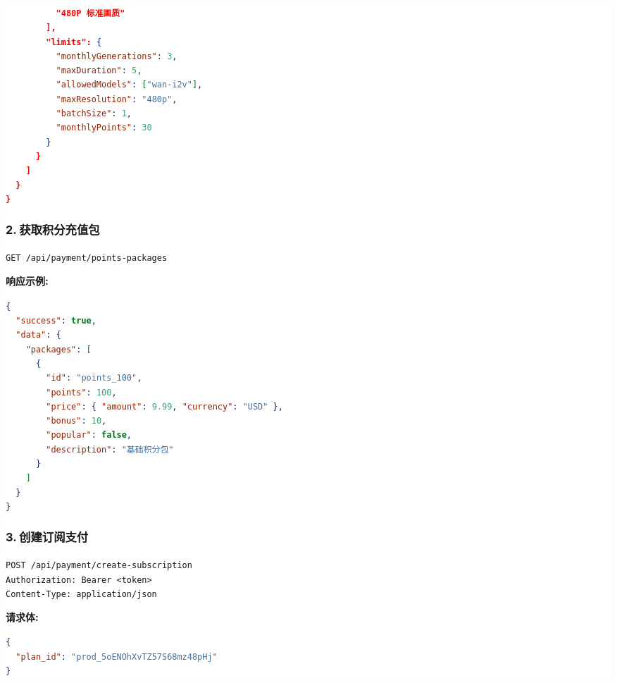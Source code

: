 ```json
          "480P 标准画质"
        ],
        "limits": {
          "monthlyGenerations": 3,
          "maxDuration": 5,
          "allowedModels": ["wan-i2v"],
          "maxResolution": "480p",
          "batchSize": 1,
          "monthlyPoints": 30
        }
      }
    ]
  }
}
```

### 2. 获取积分充值包

```http
GET /api/payment/points-packages
```

**响应示例:**
```json
{
  "success": true,
  "data": {
    "packages": [
      {
        "id": "points_100",
        "points": 100,
        "price": { "amount": 9.99, "currency": "USD" },
        "bonus": 10,
        "popular": false,
        "description": "基础积分包"
      }
    ]
  }
}
```

### 3. 创建订阅支付

```http
POST /api/payment/create-subscription
Authorization: Bearer <token>
Content-Type: application/json
```

**请求体:**
```json
{
  "plan_id": "prod_5oENOhXvTZ57S68mz48pHj"
}
```
